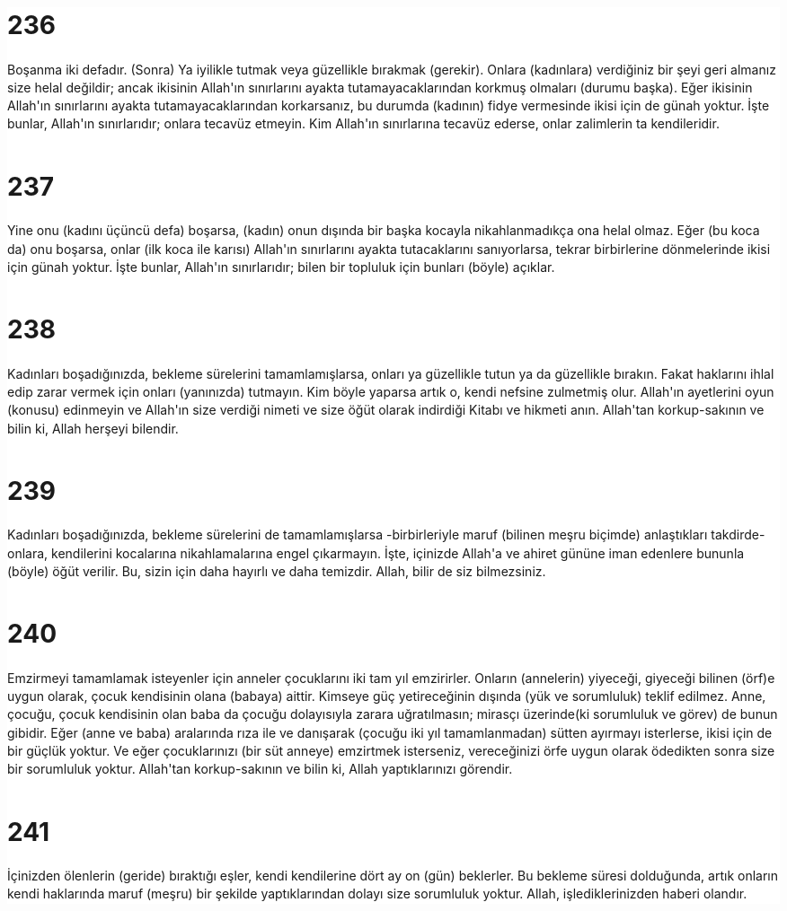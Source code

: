 # 236

Boşanma iki defadır. (Sonra) Ya iyilikle tutmak veya güzellikle bırakmak (gerekir). Onlara (kadınlara) verdiğiniz bir şeyi geri almanız size helal değildir; ancak ikisinin Allah'ın sınırlarını ayakta tutamayacaklarından korkmuş olmaları (durumu başka). Eğer ikisinin Allah'ın sınırlarını ayakta tutamayacaklarından korkarsanız, bu durumda (kadının) fidye vermesinde ikisi için de günah yoktur. İşte bunlar, Allah'ın sınırlarıdır; onlara tecavüz etmeyin. Kim Allah'ın sınırlarına tecavüz ederse, onlar zalimlerin ta kendileridir.

# 237

Yine onu (kadını üçüncü defa) boşarsa, (kadın) onun dışında bir başka kocayla nikahlanmadıkça ona helal olmaz. Eğer (bu koca da) onu boşarsa, onlar (ilk koca ile karısı) Allah'ın sınırlarını ayakta tutacaklarını sanıyorlarsa, tekrar birbirlerine dönmelerinde ikisi için günah yoktur. İşte bunlar, Allah'ın sınırlarıdır; bilen bir topluluk için bunları (böyle) açıklar.

# 238

Kadınları boşadığınızda, bekleme sürelerini tamamlamışlarsa, onları ya güzellikle tutun ya da güzellikle bırakın. Fakat haklarını ihlal edip zarar vermek için onları (yanınızda) tutmayın. Kim böyle yaparsa artık o, kendi nefsine zulmetmiş olur. Allah'ın ayetlerini oyun (konusu) edinmeyin ve Allah'ın size verdiği nimeti ve size öğüt olarak indirdiği Kitabı ve hikmeti anın. Allah'tan korkup-sakının ve bilin ki, Allah herşeyi bilendir.

# 239

Kadınları boşadığınızda, bekleme sürelerini de tamamlamışlarsa -birbirleriyle maruf (bilinen meşru biçimde) anlaştıkları takdirde- onlara, kendilerini kocalarına nikahlamalarına engel çıkarmayın. İşte, içinizde Allah'a ve ahiret gününe iman edenlere bununla (böyle) öğüt verilir. Bu, sizin için daha hayırlı ve daha temizdir. Allah, bilir de siz bilmezsiniz.

# 240

Emzirmeyi tamamlamak isteyenler için anneler çocuklarını iki tam yıl emzirirler. Onların (annelerin) yiyeceği, giyeceği bilinen (örf)e uygun olarak, çocuk kendisinin olana (babaya) aittir. Kimseye güç yetireceğinin dışında (yük ve sorumluluk) teklif edilmez. Anne, çocuğu, çocuk kendisinin olan baba da çocuğu dolayısıyla zarara uğratılmasın; mirasçı üzerinde(ki sorumluluk ve görev) de bunun gibidir. Eğer (anne ve baba) aralarında rıza ile ve danışarak (çocuğu iki yıl tamamlanmadan) sütten ayırmayı isterlerse, ikisi için de bir güçlük yoktur. Ve eğer çocuklarınızı (bir süt anneye) emzirtmek isterseniz, vereceğinizi örfe uygun olarak ödedikten sonra size bir sorumluluk yoktur. Allah'tan korkup-sakının ve bilin ki, Allah yaptıklarınızı görendir.

# 241

İçinizden ölenlerin (geride) bıraktığı eşler, kendi kendilerine dört ay on (gün) beklerler. Bu bekleme süresi dolduğunda, artık onların kendi haklarında maruf (meşru) bir şekilde yaptıklarından dolayı size sorumluluk yoktur. Allah, işlediklerinizden haberi olandır.

